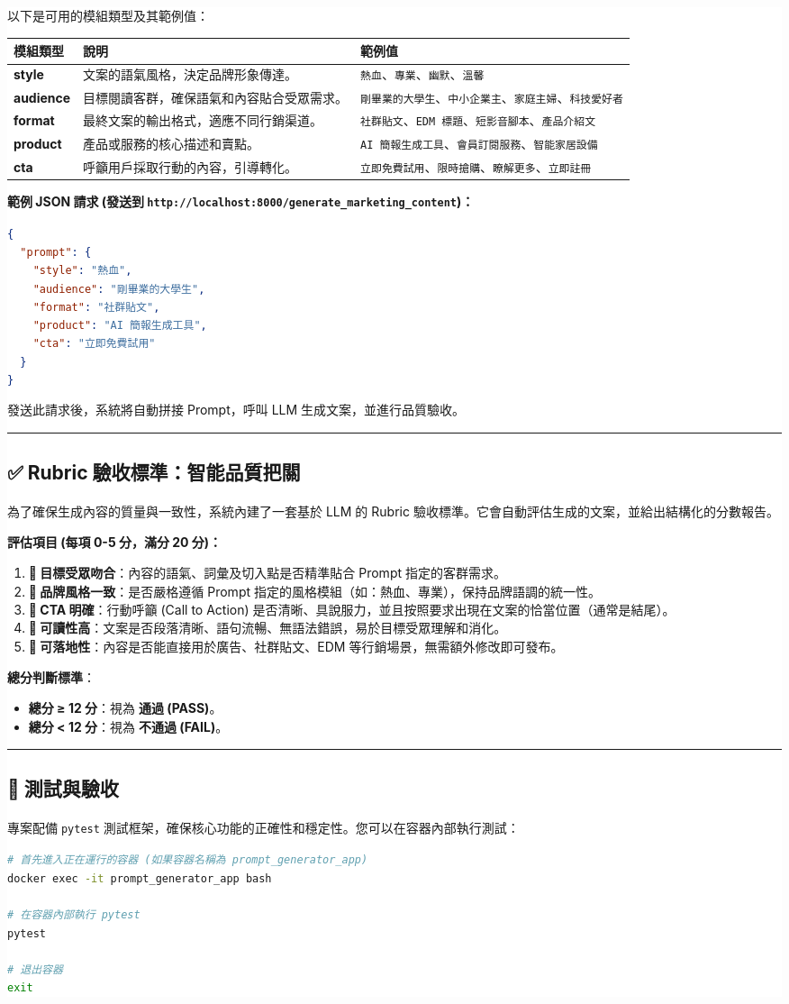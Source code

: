 以下是可用的模組類型及其範例值：

| 模組類型 | 說明 | 範例值 |
| :------- | :--- | :--- |
| **style** | 文案的語氣風格，決定品牌形象傳達。 | `熱血`、`專業`、`幽默`、`溫馨` |
| **audience** | 目標閱讀客群，確保語氣和內容貼合受眾需求。 | `剛畢業的大學生`、`中小企業主`、`家庭主婦`、`科技愛好者` |
| **format** | 最終文案的輸出格式，適應不同行銷渠道。 | `社群貼文`、`EDM 標題`、`短影音腳本`、`產品介紹文` |
| **product** | 產品或服務的核心描述和賣點。 | `AI 簡報生成工具`、`會員訂閱服務`、`智能家居設備` |
| **cta** | 呼籲用戶採取行動的內容，引導轉化。 | `立即免費試用`、`限時搶購`、`瞭解更多`、`立即註冊` |

**範例 JSON 請求 (發送到 `http://localhost:8000/generate_marketing_content`)：**

```json
{
  "prompt": {
    "style": "熱血",
    "audience": "剛畢業的大學生",
    "format": "社群貼文",
    "product": "AI 簡報生成工具",
    "cta": "立即免費試用"
  }
}
```
發送此請求後，系統將自動拼接 Prompt，呼叫 LLM 生成文案，並進行品質驗收。

---

## ✅ Rubric 驗收標準：智能品質把關

為了確保生成內容的質量與一致性，系統內建了一套基於 LLM 的 Rubric 驗收標準。它會自動評估生成的文案，並給出結構化的分數報告。

**評估項目 (每項 0-5 分，滿分 20 分)：**

1.  **🎯 目標受眾吻合**：內容的語氣、詞彙及切入點是否精準貼合 Prompt 指定的客群需求。
2.  **🎨 品牌風格一致**：是否嚴格遵循 Prompt 指定的風格模組（如：熱血、專業），保持品牌語調的統一性。
3.  **📣 CTA 明確**：行動呼籲 (Call to Action) 是否清晰、具說服力，並且按照要求出現在文案的恰當位置（通常是結尾）。
4.  **📖 可讀性高**：文案是否段落清晰、語句流暢、無語法錯誤，易於目標受眾理解和消化。
5.  **🚀 可落地性**：內容是否能直接用於廣告、社群貼文、EDM 等行銷場景，無需額外修改即可發布。

**總分判斷標準**：

*   **總分 ≥ 12 分**：視為 **通過 (PASS)**。
*   **總分 < 12 分**：視為 **不通過 (FAIL)**。

---

## 🧪 測試與驗收

專案配備 `pytest` 測試框架，確保核心功能的正確性和穩定性。您可以在容器內部執行測試：

```bash
# 首先進入正在運行的容器 (如果容器名稱為 prompt_generator_app)
docker exec -it prompt_generator_app bash

# 在容器內部執行 pytest
pytest

# 退出容器
exit
```
